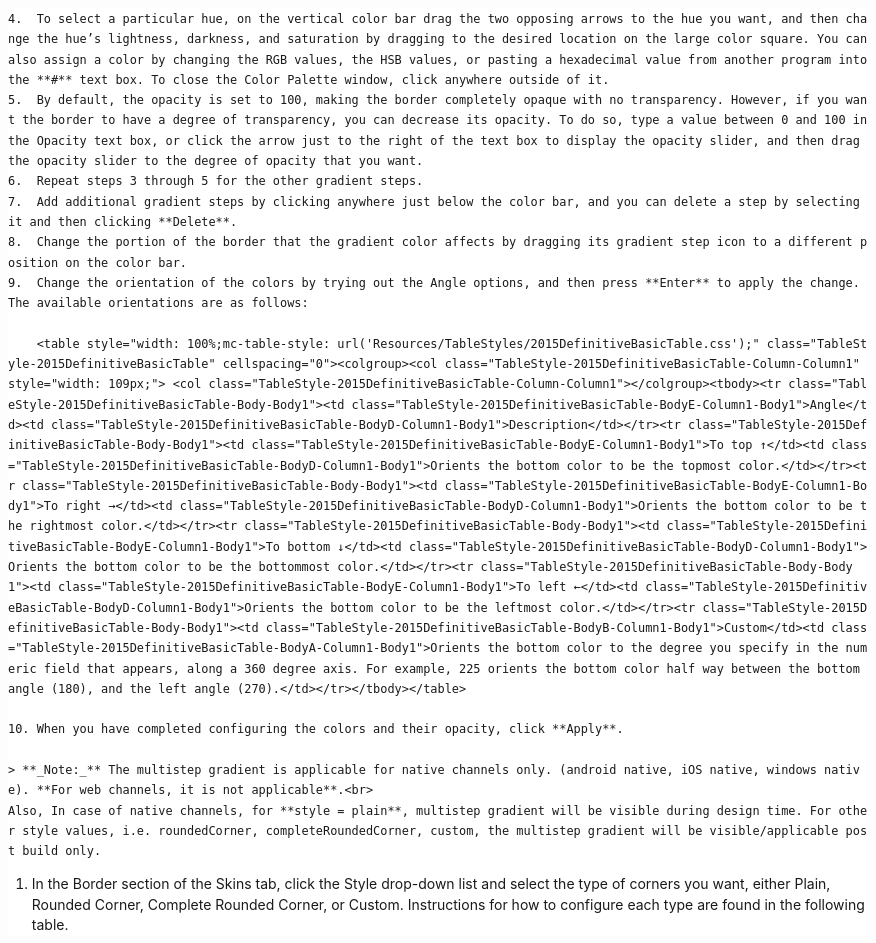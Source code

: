     4.  To select a particular hue, on the vertical color bar drag the two opposing arrows to the hue you want, and then change the hue’s lightness, darkness, and saturation by dragging to the desired location on the large color square. You can also assign a color by changing the RGB values, the HSB values, or pasting a hexadecimal value from another program into the **#** text box. To close the Color Palette window, click anywhere outside of it.
    5.  By default, the opacity is set to 100, making the border completely opaque with no transparency. However, if you want the border to have a degree of transparency, you can decrease its opacity. To do so, type a value between 0 and 100 in the Opacity text box, or click the arrow just to the right of the text box to display the opacity slider, and then drag the opacity slider to the degree of opacity that you want.
    6.  Repeat steps 3 through 5 for the other gradient steps.
    7.  Add additional gradient steps by clicking anywhere just below the color bar, and you can delete a step by selecting it and then clicking **Delete**.
    8.  Change the portion of the border that the gradient color affects by dragging its gradient step icon to a different position on the color bar.
    9.  Change the orientation of the colors by trying out the Angle options, and then press **Enter** to apply the change. The available orientations are as follows:

        <table style="width: 100%;mc-table-style: url('Resources/TableStyles/2015DefinitiveBasicTable.css');" class="TableStyle-2015DefinitiveBasicTable" cellspacing="0"><colgroup><col class="TableStyle-2015DefinitiveBasicTable-Column-Column1" style="width: 109px;"> <col class="TableStyle-2015DefinitiveBasicTable-Column-Column1"></colgroup><tbody><tr class="TableStyle-2015DefinitiveBasicTable-Body-Body1"><td class="TableStyle-2015DefinitiveBasicTable-BodyE-Column1-Body1">Angle</td><td class="TableStyle-2015DefinitiveBasicTable-BodyD-Column1-Body1">Description</td></tr><tr class="TableStyle-2015DefinitiveBasicTable-Body-Body1"><td class="TableStyle-2015DefinitiveBasicTable-BodyE-Column1-Body1">To top ↑</td><td class="TableStyle-2015DefinitiveBasicTable-BodyD-Column1-Body1">Orients the bottom color to be the topmost color.</td></tr><tr class="TableStyle-2015DefinitiveBasicTable-Body-Body1"><td class="TableStyle-2015DefinitiveBasicTable-BodyE-Column1-Body1">To right →</td><td class="TableStyle-2015DefinitiveBasicTable-BodyD-Column1-Body1">Orients the bottom color to be the rightmost color.</td></tr><tr class="TableStyle-2015DefinitiveBasicTable-Body-Body1"><td class="TableStyle-2015DefinitiveBasicTable-BodyE-Column1-Body1">To bottom ↓</td><td class="TableStyle-2015DefinitiveBasicTable-BodyD-Column1-Body1">Orients the bottom color to be the bottommost color.</td></tr><tr class="TableStyle-2015DefinitiveBasicTable-Body-Body1"><td class="TableStyle-2015DefinitiveBasicTable-BodyE-Column1-Body1">To left ←</td><td class="TableStyle-2015DefinitiveBasicTable-BodyD-Column1-Body1">Orients the bottom color to be the leftmost color.</td></tr><tr class="TableStyle-2015DefinitiveBasicTable-Body-Body1"><td class="TableStyle-2015DefinitiveBasicTable-BodyB-Column1-Body1">Custom</td><td class="TableStyle-2015DefinitiveBasicTable-BodyA-Column1-Body1">Orients the bottom color to the degree you specify in the numeric field that appears, along a 360 degree axis. For example, 225 orients the bottom color half way between the bottom angle (180), and the left angle (270).</td></tr></tbody></table>

    10. When you have completed configuring the colors and their opacity, click **Apply**.

    > **_Note:_** The multistep gradient is applicable for native channels only. (android native, iOS native, windows native). **For web channels, it is not applicable**.<br>
    Also, In case of native channels, for **style = plain**, multistep gradient will be visible during design time. For other style values, i.e. roundedCorner, completeRoundedCorner, custom, the multistep gradient will be visible/applicable post build only.

1.  In the Border section of the Skins tab, click the Style drop-down list and select the type of corners you want, either Plain, Rounded Corner, Complete Rounded Corner, or Custom. Instructions for how to configure each type are found in the following table.
